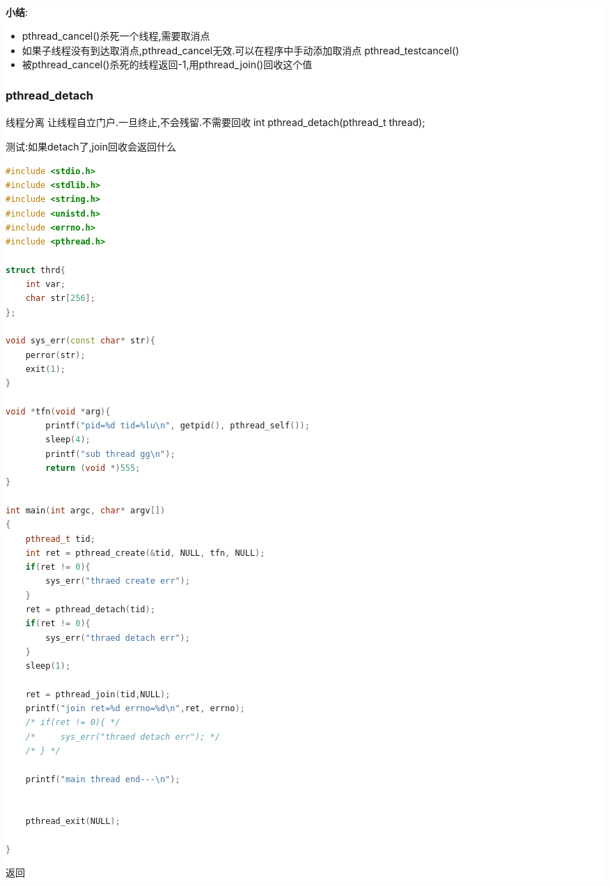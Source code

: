 **小结**:
- pthread_cancel()杀死一个线程,需要取消点
- 如果子线程没有到达取消点,pthread_cancel无效.可以在程序中手动添加取消点 pthread_testcancel()
- 被pthread_cancel()杀死的线程返回-1,用pthread_join()回收这个值

### pthread_detach
线程分离
让线程自立门户.一旦终止,不会残留.不需要回收
int pthread_detach(pthread_t thread);

测试:如果detach了,join回收会返回什么

```cpp
#include <stdio.h>
#include <stdlib.h>
#include <string.h>
#include <unistd.h>
#include <errno.h>
#include <pthread.h>

struct thrd{
    int var;
    char str[256];
};

void sys_err(const char* str){
    perror(str);
    exit(1);
}

void *tfn(void *arg){
        printf("pid=%d tid=%lu\n", getpid(), pthread_self());
        sleep(4);
        printf("sub thread gg\n");
        return (void *)555;
}

int main(int argc, char* argv[])
{
    pthread_t tid;
    int ret = pthread_create(&tid, NULL, tfn, NULL);
    if(ret != 0){
        sys_err("thraed create err");
    }
    ret = pthread_detach(tid);
    if(ret != 0){
        sys_err("thraed detach err");
    }
    sleep(1);

    ret = pthread_join(tid,NULL);
    printf("join ret=%d errno=%d\n",ret, errno);
    /* if(ret != 0){ */
    /*     sys_err("thraed detach err"); */
    /* } */

    printf("main thread end---\n");


    pthread_exit(NULL);

}

```
返回